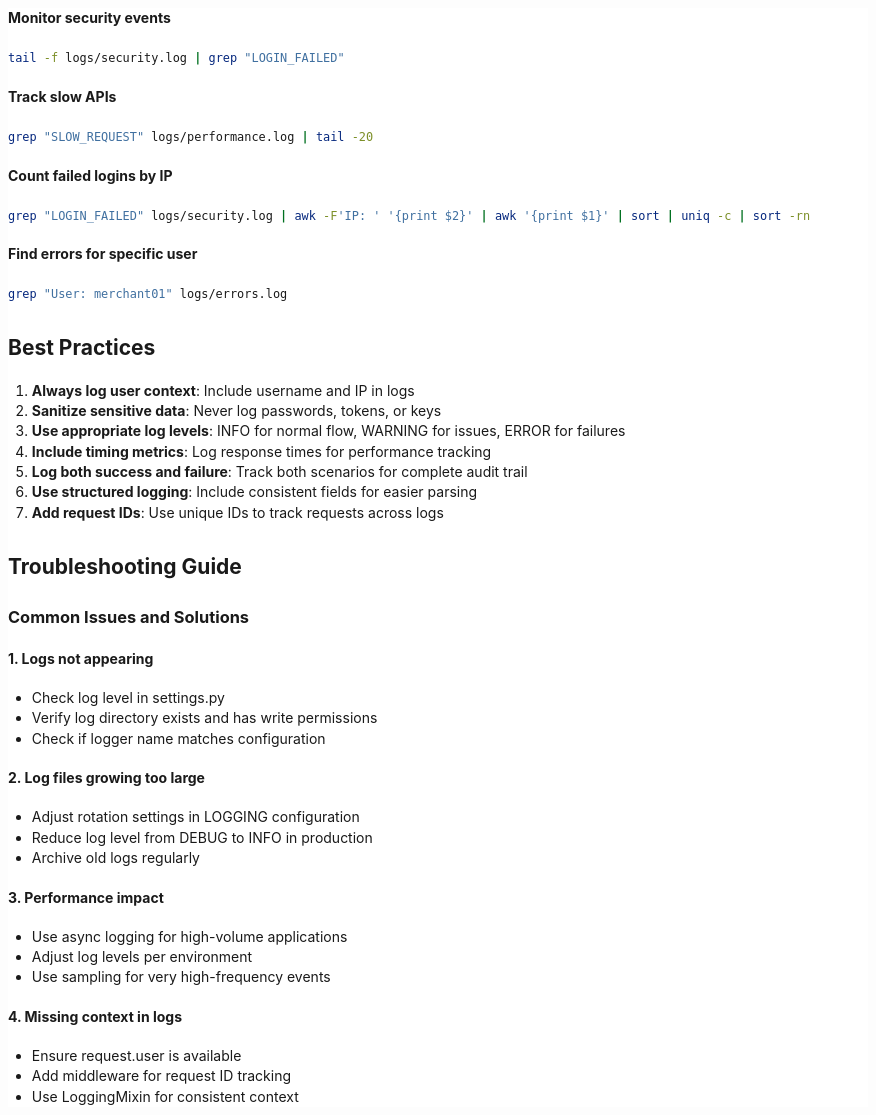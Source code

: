#### Monitor security events
```bash
tail -f logs/security.log | grep "LOGIN_FAILED"
```

#### Track slow APIs
```bash
grep "SLOW_REQUEST" logs/performance.log | tail -20
```

#### Count failed logins by IP
```bash
grep "LOGIN_FAILED" logs/security.log | awk -F'IP: ' '{print $2}' | awk '{print $1}' | sort | uniq -c | sort -rn
```

#### Find errors for specific user
```bash
grep "User: merchant01" logs/errors.log
```

## Best Practices

1. **Always log user context**: Include username and IP in logs
2. **Sanitize sensitive data**: Never log passwords, tokens, or keys
3. **Use appropriate log levels**: INFO for normal flow, WARNING for issues, ERROR for failures
4. **Include timing metrics**: Log response times for performance tracking
5. **Log both success and failure**: Track both scenarios for complete audit trail
6. **Use structured logging**: Include consistent fields for easier parsing
7. **Add request IDs**: Use unique IDs to track requests across logs

## Troubleshooting Guide

### Common Issues and Solutions

#### 1. Logs not appearing
- Check log level in settings.py
- Verify log directory exists and has write permissions
- Check if logger name matches configuration

#### 2. Log files growing too large
- Adjust rotation settings in LOGGING configuration
- Reduce log level from DEBUG to INFO in production
- Archive old logs regularly

#### 3. Performance impact
- Use async logging for high-volume applications
- Adjust log levels per environment
- Use sampling for very high-frequency events

#### 4. Missing context in logs
- Ensure request.user is available
- Add middleware for request ID tracking
- Use LoggingMixin for consistent context

